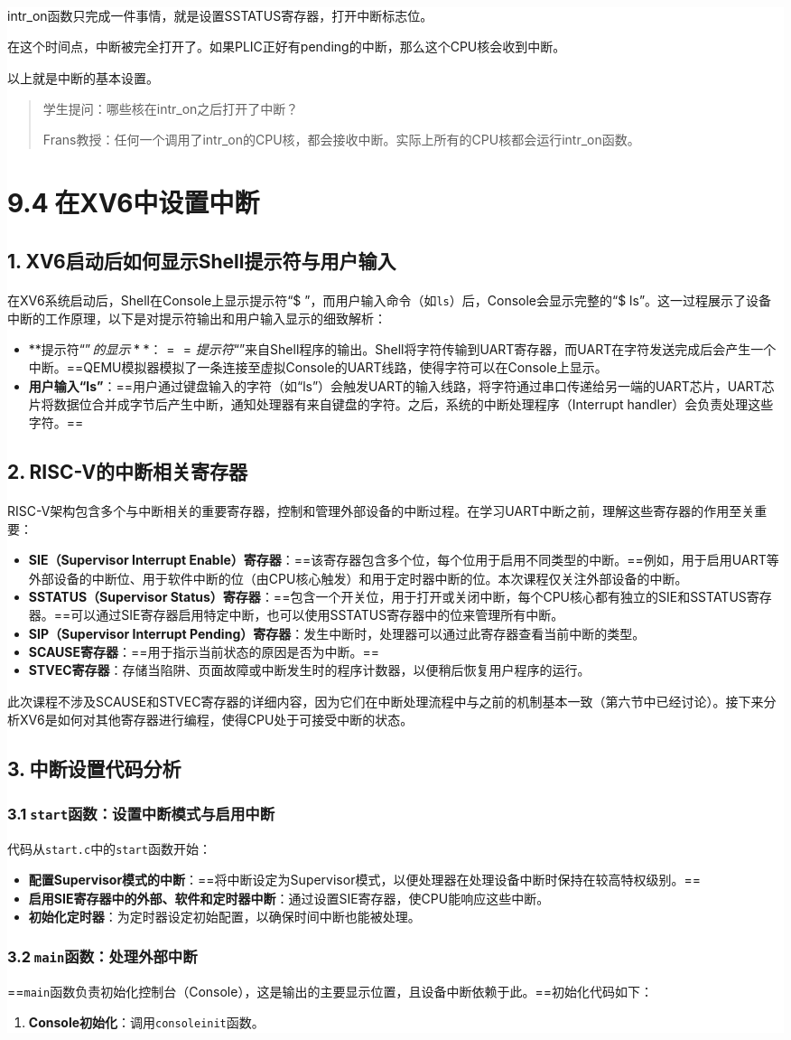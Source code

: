 intr\_on函数只完成一件事情，就是设置SSTATUS寄存器，打开中断标志位。

在这个时间点，中断被完全打开了。如果PLIC正好有pending的中断，那么这个CPU核会收到中断。

以上就是中断的基本设置。

> 学生提问：哪些核在intr\_on之后打开了中断？
>
> Frans教授：任何一个调用了intr\_on的CPU核，都会接收中断。实际上所有的CPU核都会运行intr\_on函数。





# 9.4 在XV6中设置中断

## 1. XV6启动后如何显示Shell提示符与用户输入

在XV6系统启动后，Shell在Console上显示提示符“$ ”，而用户输入命令（如`ls`）后，Console会显示完整的“$ ls”。这一过程展示了设备中断的工作原理，以下是对提示符输出和用户输入显示的细致解析：

- **提示符“$”的显示**：==提示符“$”来自Shell程序的输出。Shell将字符传输到UART寄存器，而UART在字符发送完成后会产生一个中断。==QEMU模拟器模拟了一条连接至虚拟Console的UART线路，使得字符可以在Console上显示。
- **用户输入“ls”**：==用户通过键盘输入的字符（如“ls”）会触发UART的输入线路，将字符通过串口传递给另一端的UART芯片，UART芯片将数据位合并成字节后产生中断，通知处理器有来自键盘的字符。之后，系统的中断处理程序（Interrupt handler）会负责处理这些字符。==

## 2. RISC-V的中断相关寄存器

RISC-V架构包含多个与中断相关的重要寄存器，控制和管理外部设备的中断过程。在学习UART中断之前，理解这些寄存器的作用至关重要：

- **SIE（Supervisor Interrupt Enable）寄存器**：==该寄存器包含多个位，每个位用于启用不同类型的中断。==例如，用于启用UART等外部设备的中断位、用于软件中断的位（由CPU核心触发）和用于定时器中断的位。本次课程仅关注外部设备的中断。
- **SSTATUS（Supervisor Status）寄存器**：==包含一个开关位，用于打开或关闭中断，每个CPU核心都有独立的SIE和SSTATUS寄存器。==可以通过SIE寄存器启用特定中断，也可以使用SSTATUS寄存器中的位来管理所有中断。
- **SIP（Supervisor Interrupt Pending）寄存器**：发生中断时，处理器可以通过此寄存器查看当前中断的类型。
- **SCAUSE寄存器**：==用于指示当前状态的原因是否为中断。==
- **STVEC寄存器**：存储当陷阱、页面故障或中断发生时的程序计数器，以便稍后恢复用户程序的运行。

此次课程不涉及SCAUSE和STVEC寄存器的详细内容，因为它们在中断处理流程中与之前的机制基本一致（第六节中已经讨论）。接下来分析XV6是如何对其他寄存器进行编程，使得CPU处于可接受中断的状态。

## 3. 中断设置代码分析

### 3.1 `start`函数：设置中断模式与启用中断

代码从`start.c`中的`start`函数开始：

- **配置Supervisor模式的中断**：==将中断设定为Supervisor模式，以便处理器在处理设备中断时保持在较高特权级别。==
- **启用SIE寄存器中的外部、软件和定时器中断**：通过设置SIE寄存器，使CPU能响应这些中断。
- **初始化定时器**：为定时器设定初始配置，以确保时间中断也能被处理。

### 3.2 `main`函数：处理外部中断

==`main`函数负责初始化控制台（Console），这是输出的主要显示位置，且设备中断依赖于此。==初始化代码如下：

1. **Console初始化**：调用`consoleinit`函数。
